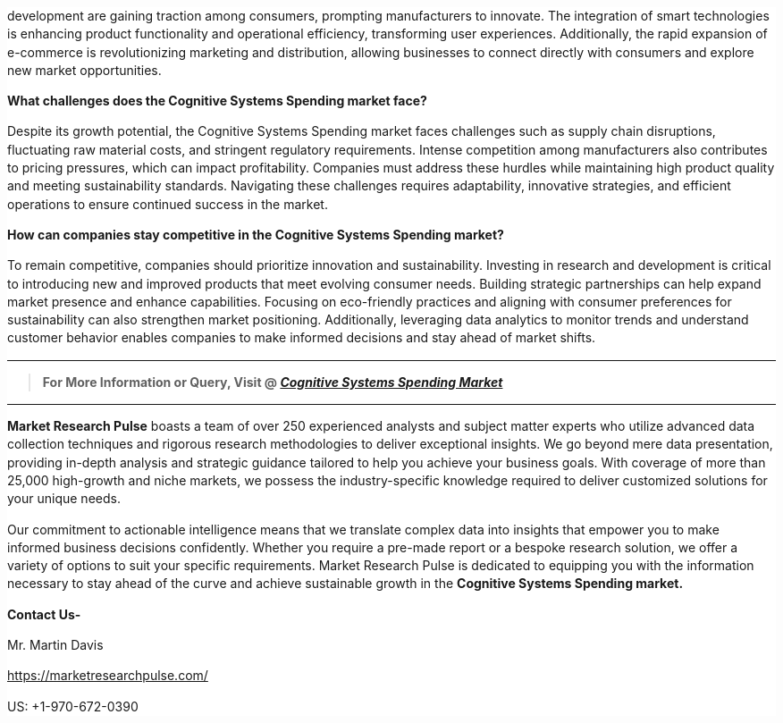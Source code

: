 development are gaining traction among consumers, prompting manufacturers to innovate. The integration of smart technologies is enhancing product functionality and operational efficiency, transforming user experiences. Additionally, the rapid expansion of e-commerce is revolutionizing marketing and distribution, allowing businesses to connect directly with consumers and explore new market opportunities.</p><p><strong>What challenges does the Cognitive Systems Spending market face?</strong></p><p>Despite its growth potential, the Cognitive Systems Spending market faces challenges such as supply chain disruptions, fluctuating raw material costs, and stringent regulatory requirements. Intense competition among manufacturers also contributes to pricing pressures, which can impact profitability. Companies must address these hurdles while maintaining high product quality and meeting sustainability standards. Navigating these challenges requires adaptability, innovative strategies, and efficient operations to ensure continued success in the market.</p><p><strong>How can companies stay competitive in the Cognitive Systems Spending market?</strong></p><p>To remain competitive, companies should prioritize innovation and sustainability. Investing in research and development is critical to introducing new and improved products that meet evolving consumer needs. Building strategic partnerships can help expand market presence and enhance capabilities. Focusing on eco-friendly practices and aligning with consumer preferences for sustainability can also strengthen market positioning. Additionally, leveraging data analytics to monitor trends and understand customer behavior enables companies to make informed decisions and stay ahead of market shifts.</p><hr /><blockquote><p><strong>For More Information or Query, Visit @&nbsp;<em><a href="https://marketresearchpulse.com/report/63275/cognitive-systems-spending-market?utm_source=Linkedin&utm_medium=025">Cognitive Systems Spending Market</a></em></strong></p></blockquote><hr /><p><strong>Market Research Pulse</strong> boasts a team of over 250 experienced analysts and subject matter experts who utilize advanced data collection techniques and rigorous research methodologies to deliver exceptional insights. We go beyond mere data presentation, providing in-depth analysis and strategic guidance tailored to help you achieve your business goals. With coverage of more than 25,000 high-growth and niche markets, we possess the industry-specific knowledge required to deliver customized solutions for your unique needs.</p><p>Our commitment to actionable intelligence means that we translate complex data into insights that empower you to make informed business decisions confidently. Whether you require a pre-made report or a bespoke research solution, we offer a variety of options to suit your specific requirements. Market Research Pulse is dedicated to equipping you with the information necessary to stay ahead of the curve and achieve sustainable growth in the <strong>Cognitive Systems Spending market.</strong></p><p><strong>Contact Us-</strong></p><p>Mr. Martin Davis</p><p>https://marketresearchpulse.com/</p><p>US: +1-970-672-0390</p>
